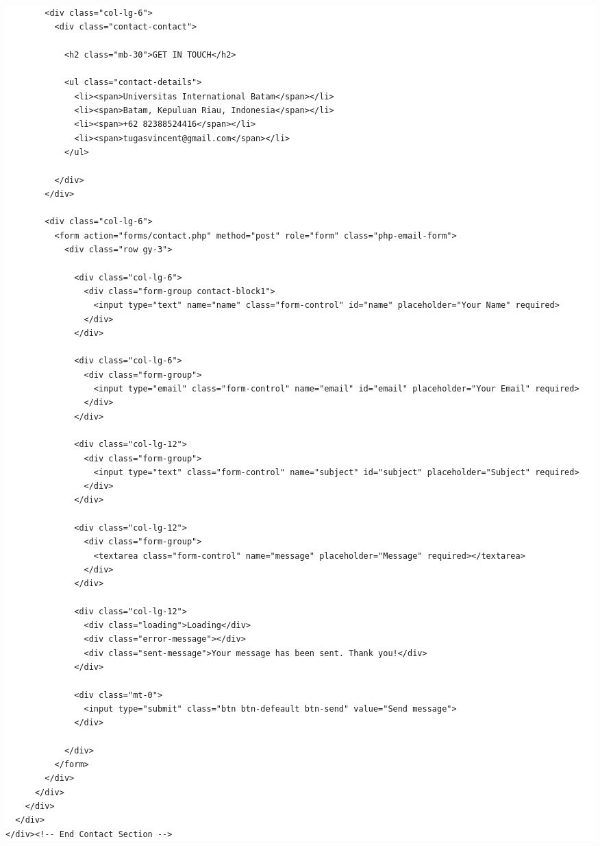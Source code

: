             <div class="col-lg-6">
              <div class="contact-contact">

                <h2 class="mb-30">GET IN TOUCH</h2>

                <ul class="contact-details">
                  <li><span>Universitas International Batam</span></li>
                  <li><span>Batam, Kepuluan Riau, Indonesia</span></li>
                  <li><span>+62 82388524416</span></li>
                  <li><span>tugasvincent@gmail.com</span></li>
                </ul>

              </div>
            </div>

            <div class="col-lg-6">
              <form action="forms/contact.php" method="post" role="form" class="php-email-form">
                <div class="row gy-3">

                  <div class="col-lg-6">
                    <div class="form-group contact-block1">
                      <input type="text" name="name" class="form-control" id="name" placeholder="Your Name" required>
                    </div>
                  </div>

                  <div class="col-lg-6">
                    <div class="form-group">
                      <input type="email" class="form-control" name="email" id="email" placeholder="Your Email" required>
                    </div>
                  </div>

                  <div class="col-lg-12">
                    <div class="form-group">
                      <input type="text" class="form-control" name="subject" id="subject" placeholder="Subject" required>
                    </div>
                  </div>

                  <div class="col-lg-12">
                    <div class="form-group">
                      <textarea class="form-control" name="message" placeholder="Message" required></textarea>
                    </div>
                  </div>

                  <div class="col-lg-12">
                    <div class="loading">Loading</div>
                    <div class="error-message"></div>
                    <div class="sent-message">Your message has been sent. Thank you!</div>
                  </div>

                  <div class="mt-0">
                    <input type="submit" class="btn btn-defeault btn-send" value="Send message">
                  </div>

                </div>
              </form>
            </div>
          </div>
        </div>
      </div>
    </div><!-- End Contact Section -->
